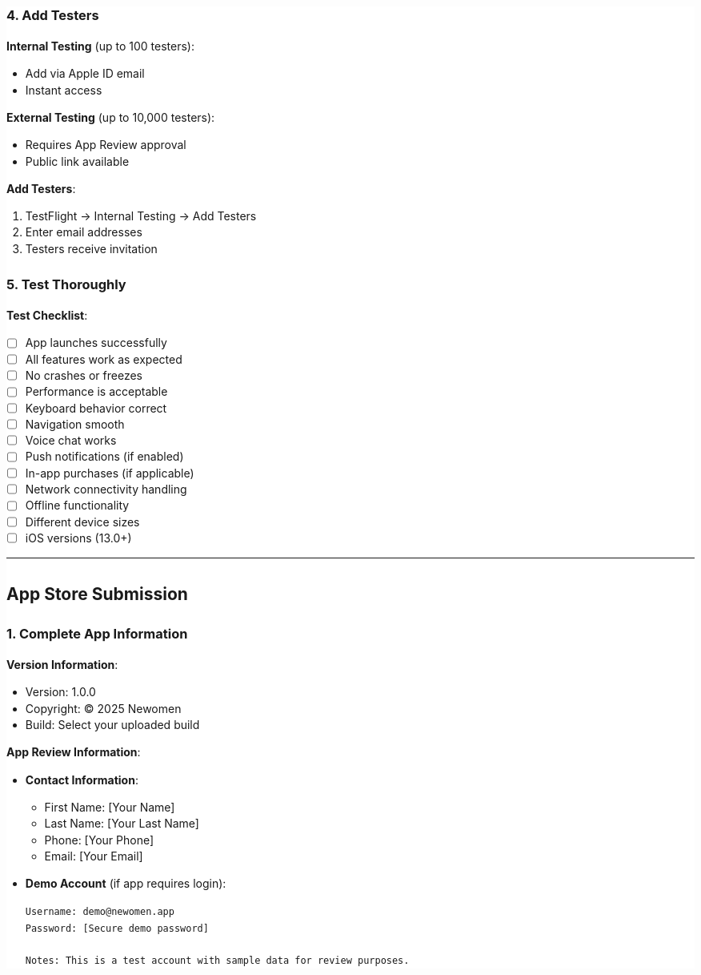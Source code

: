 ### 4. Add Testers

**Internal Testing** (up to 100 testers):
- Add via Apple ID email
- Instant access

**External Testing** (up to 10,000 testers):
- Requires App Review approval
- Public link available

**Add Testers**:
1. TestFlight → Internal Testing → Add Testers
2. Enter email addresses
3. Testers receive invitation

### 5. Test Thoroughly

**Test Checklist**:
- [ ] App launches successfully
- [ ] All features work as expected
- [ ] No crashes or freezes
- [ ] Performance is acceptable
- [ ] Keyboard behavior correct
- [ ] Navigation smooth
- [ ] Voice chat works
- [ ] Push notifications (if enabled)
- [ ] In-app purchases (if applicable)
- [ ] Network connectivity handling
- [ ] Offline functionality
- [ ] Different device sizes
- [ ] iOS versions (13.0+)

---

## App Store Submission

### 1. Complete App Information

**Version Information**:
- Version: 1.0.0
- Copyright: © 2025 Newomen
- Build: Select your uploaded build

**App Review Information**:

- **Contact Information**:
  - First Name: [Your Name]
  - Last Name: [Your Last Name]
  - Phone: [Your Phone]
  - Email: [Your Email]

- **Demo Account** (if app requires login):
  ```
  Username: demo@newomen.app
  Password: [Secure demo password]
  
  Notes: This is a test account with sample data for review purposes.
  ```
